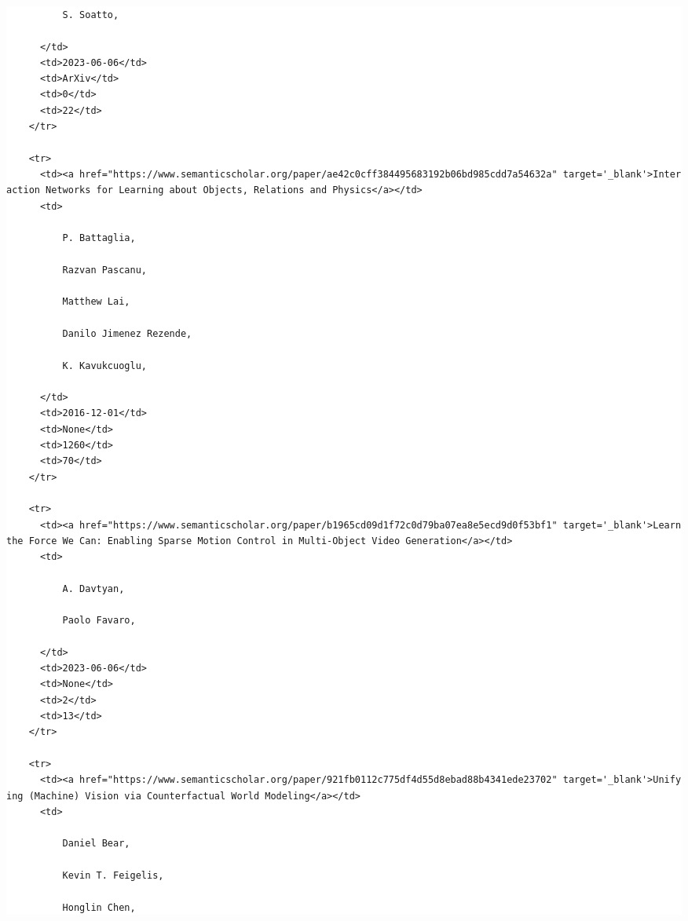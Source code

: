               S. Soatto,
            
          </td>
          <td>2023-06-06</td>
          <td>ArXiv</td>
          <td>0</td>
          <td>22</td>
        </tr>
    
        <tr>
          <td><a href="https://www.semanticscholar.org/paper/ae42c0cff384495683192b06bd985cdd7a54632a" target='_blank'>Interaction Networks for Learning about Objects, Relations and Physics</a></td>
          <td>
            
              P. Battaglia,
            
              Razvan Pascanu,
            
              Matthew Lai,
            
              Danilo Jimenez Rezende,
            
              K. Kavukcuoglu,
            
          </td>
          <td>2016-12-01</td>
          <td>None</td>
          <td>1260</td>
          <td>70</td>
        </tr>
    
        <tr>
          <td><a href="https://www.semanticscholar.org/paper/b1965cd09d1f72c0d79ba07ea8e5ecd9d0f53bf1" target='_blank'>Learn the Force We Can: Enabling Sparse Motion Control in Multi-Object Video Generation</a></td>
          <td>
            
              A. Davtyan,
            
              Paolo Favaro,
            
          </td>
          <td>2023-06-06</td>
          <td>None</td>
          <td>2</td>
          <td>13</td>
        </tr>
    
        <tr>
          <td><a href="https://www.semanticscholar.org/paper/921fb0112c775df4d55d8ebad88b4341ede23702" target='_blank'>Unifying (Machine) Vision via Counterfactual World Modeling</a></td>
          <td>
            
              Daniel Bear,
            
              Kevin T. Feigelis,
            
              Honglin Chen,
            